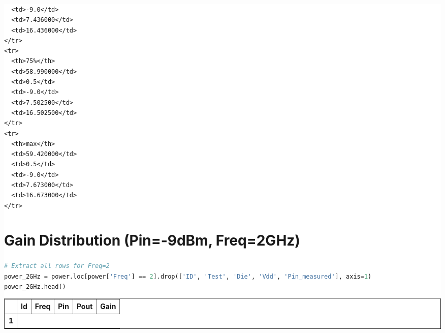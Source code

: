      <td>-9.0</td>
      <td>7.436000</td>
      <td>16.436000</td>
    </tr>
    <tr>
      <th>75%</th>
      <td>58.990000</td>
      <td>0.5</td>
      <td>-9.0</td>
      <td>7.502500</td>
      <td>16.502500</td>
    </tr>
    <tr>
      <th>max</th>
      <td>59.420000</td>
      <td>0.5</td>
      <td>-9.0</td>
      <td>7.673000</td>
      <td>16.673000</td>
    </tr>
  </tbody>
</table>
</div>



# Gain Distribution (Pin=-9dBm, Freq=2GHz)


```python
# Extract all rows for Freq=2
power_2GHz = power.loc[power['Freq'] == 2].drop(['ID', 'Test', 'Die', 'Vdd', 'Pin_measured'], axis=1)
power_2GHz.head()
```




<div>
<style scoped>
    .dataframe tbody tr th:only-of-type {
        vertical-align: middle;
    }

    .dataframe tbody tr th {
        vertical-align: top;
    }

    .dataframe thead th {
        text-align: right;
    }
</style>
<table border="1" class="dataframe">
  <thead>
    <tr style="text-align: right;">
      <th></th>
      <th>Id</th>
      <th>Freq</th>
      <th>Pin</th>
      <th>Pout</th>
      <th>Gain</th>
    </tr>
  </thead>
  <tbody>
    <tr>
      <th>1</th>